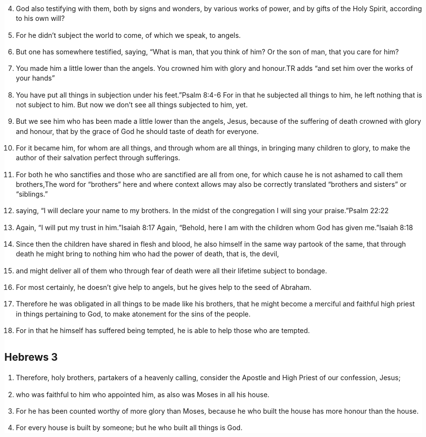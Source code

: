 4. God also testifying with them, both by signs and wonders, by various works of power, and by gifts of the Holy Spirit, according to his own will?

5. For he didn’t subject the world to come, of which we speak, to angels.

6. But one has somewhere testified, saying,  “What is man, that you think of him? Or the son of man, that you care for him? 

7. You made him a little lower than the angels. You crowned him with glory and honour.TR adds “and set him over the works of your hands” 

8. You have put all things in subjection under his feet.”Psalm 8:4-6     For in that he subjected all things to him, he left nothing that is not subject to him. But now we don’t see all things subjected to him, yet.

9. But we see him who has been made a little lower than the angels, Jesus, because of the suffering of death crowned with glory and honour, that by the grace of God he should taste of death for everyone.

10. For it became him, for whom are all things, and through whom are all things, in bringing many children to glory, to make the author of their salvation perfect through sufferings.

11. For both he who sanctifies and those who are sanctified are all from one, for which cause he is not ashamed to call them brothers,The word for “brothers” here and where context allows may also be correctly translated “brothers and sisters” or “siblings.”

12. saying,  “I will declare your name to my brothers. In the midst of the congregation I will sing your praise.”Psalm 22:22   

13.   Again, “I will put my trust in him.”Isaiah 8:17 Again, “Behold, here I am with the children whom God has given me.”Isaiah 8:18

14. Since then the children have shared in flesh and blood, he also himself in the same way partook of the same, that through death he might bring to nothing him who had the power of death, that is, the devil,

15. and might deliver all of them who through fear of death were all their lifetime subject to bondage.

16. For most certainly, he doesn’t give help to angels, but he gives help to the seed of Abraham.

17. Therefore he was obligated in all things to be made like his brothers, that he might become a merciful and faithful high priest in things pertaining to God, to make atonement for the sins of the people.

18. For in that he himself has suffered being tempted, he is able to help those who are tempted.   

## Hebrews 3

1. Therefore, holy brothers, partakers of a heavenly calling, consider the Apostle and High Priest of our confession, Jesus;

2. who was faithful to him who appointed him, as also was Moses in all his house.

3. For he has been counted worthy of more glory than Moses, because he who built the house has more honour than the house.

4. For every house is built by someone; but he who built all things is God.
